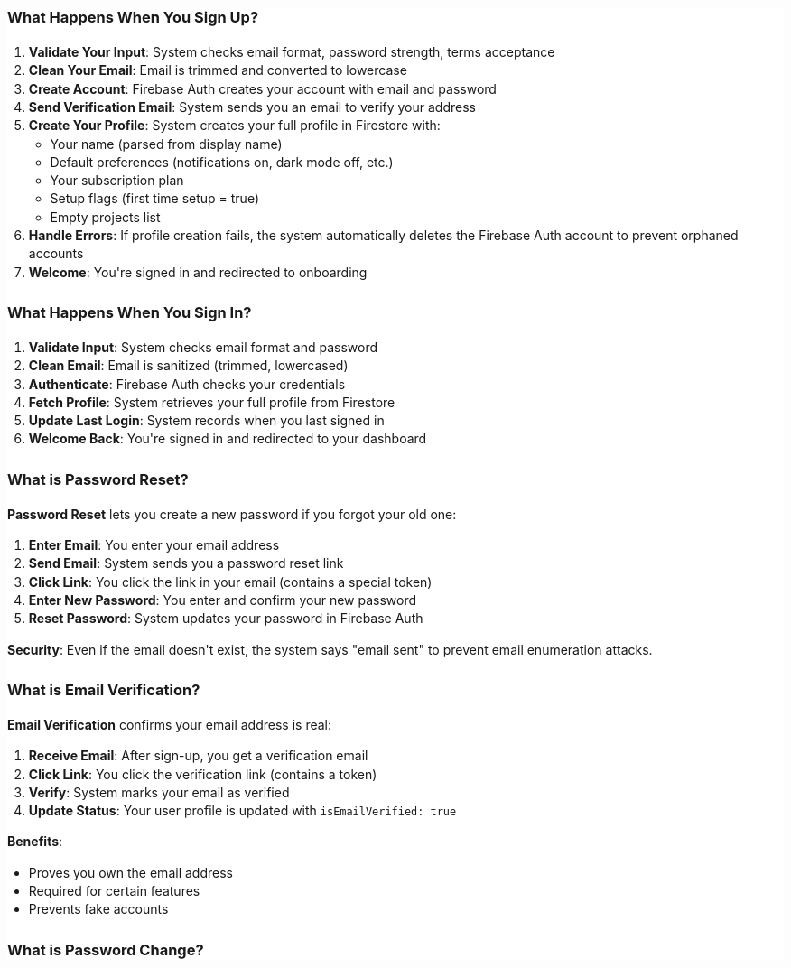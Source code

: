 ### What Happens When You Sign Up?

1. **Validate Your Input**: System checks email format, password strength, terms acceptance
2. **Clean Your Email**: Email is trimmed and converted to lowercase
3. **Create Account**: Firebase Auth creates your account with email and password
4. **Send Verification Email**: System sends you an email to verify your address
5. **Create Your Profile**: System creates your full profile in Firestore with:
   - Your name (parsed from display name)
   - Default preferences (notifications on, dark mode off, etc.)
   - Your subscription plan
   - Setup flags (first time setup = true)
   - Empty projects list
6. **Handle Errors**: If profile creation fails, the system automatically deletes the Firebase Auth account to prevent orphaned accounts
7. **Welcome**: You're signed in and redirected to onboarding

### What Happens When You Sign In?

1. **Validate Input**: System checks email format and password
2. **Clean Email**: Email is sanitized (trimmed, lowercased)
3. **Authenticate**: Firebase Auth checks your credentials
4. **Fetch Profile**: System retrieves your full profile from Firestore
5. **Update Last Login**: System records when you last signed in
6. **Welcome Back**: You're signed in and redirected to your dashboard

### What is Password Reset?

**Password Reset** lets you create a new password if you forgot your old one:

1. **Enter Email**: You enter your email address
2. **Send Email**: System sends you a password reset link
3. **Click Link**: You click the link in your email (contains a special token)
4. **Enter New Password**: You enter and confirm your new password
5. **Reset Password**: System updates your password in Firebase Auth

**Security**: Even if the email doesn't exist, the system says "email sent" to prevent email enumeration attacks.

### What is Email Verification?

**Email Verification** confirms your email address is real:

1. **Receive Email**: After sign-up, you get a verification email
2. **Click Link**: You click the verification link (contains a token)
3. **Verify**: System marks your email as verified
4. **Update Status**: Your user profile is updated with `isEmailVerified: true`

**Benefits**: 
- Proves you own the email address
- Required for certain features
- Prevents fake accounts

### What is Password Change?
